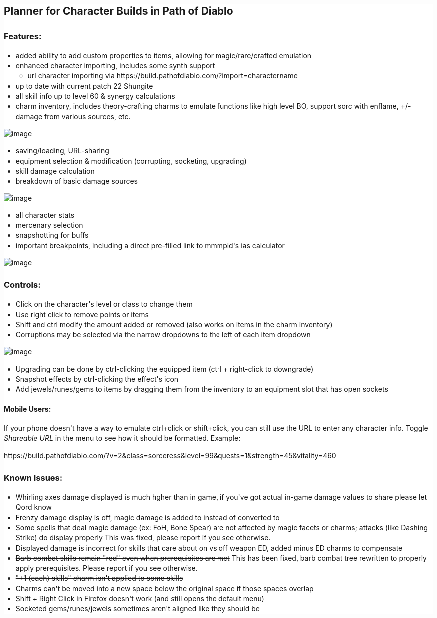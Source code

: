 ## Planner for Character Builds in Path of Diablo

### Features:
* added ability to add custom properties to items, allowing for magic/rare/crafted emulation
* enhanced character importing, includes some synth support
    * url character importing via https://build.pathofdiablo.com/?import=charactername
* up to date with current patch 22 Shungite
* all skill info up to level 60 & synergy calculations
* charm inventory, includes theory-crafting charms to emulate functions like high level BO, support sorc with enflame, +/- damage from various sources, etc.
  
![image](https://github.com/user-attachments/assets/17cd8140-a386-4d26-baeb-70bc640ce60a)

* saving/loading, URL-sharing
* equipment selection & modification (corrupting, socketing, upgrading)
* skill damage calculation
* breakdown of basic damage sources
  
![image](https://github.com/user-attachments/assets/af88094a-958d-4793-83a0-d64fe5dff44d)

* all character stats
* mercenary selection
* snapshotting for buffs
* important breakpoints, including a direct pre-filled link to mmmpld's ias calculator
  
![image](https://github.com/user-attachments/assets/4cadde05-de50-4df4-89cb-75e90df870b3)


### Controls:
* Click on the character's level or class to change them
* Use right click to remove points or items
* Shift and ctrl modify the amount added or removed (also works on items in the charm inventory)
* Corruptions may be selected via the narrow dropdowns to the left of each item dropdown
  
![image](https://github.com/user-attachments/assets/b55d8e28-4ab5-4172-af0c-bb173a222e7c)

* Upgrading can be done by ctrl-clicking the equipped item (ctrl + right-click to downgrade)
* Snapshot effects by ctrl-clicking the effect's icon
* Add jewels/runes/gems to items by dragging them from the inventory to an equipment slot that has open sockets

#### Mobile Users:
If your phone doesn't have a way to emulate ctrl+click or shift+click, you can still use the URL to enter any character info. Toggle *Shareable URL* in the menu to see how it should be formatted. Example:

https://build.pathofdiablo.com/?v=2&class=sorceress&level=99&quests=1&strength=45&vitality=460

### Known Issues:
*   Whirling axes damage displayed is much hgher than in game, if you've got actual in-game damage values to share please let Qord know
*   Frenzy damage display is off, magic damage is added to instead of converted to 
* ~~Some spells that deal magic damage (ex: FoH, Bone Spear) are not affected by magic facets or charms; attacks (like Dashing Strike) do display properly~~ This was fixed, please report if you see otherwise.
* Displayed damage is incorrect for skills that care about on vs off weapon ED, added minus ED
charms to compensate
* ~~Barb combat skills remain "red" even when prerequisites are met~~ This has been fixed, barb combat tree rewritten to properly apply prerequisites. Please report if you see otherwise.
* ~~"+1 (each) skills" charm isn't applied to some skills~~
* Charms can't be moved into a new space below the original space if those spaces overlap
* Shift + Right Click in Firefox doesn't work (and still opens the default menu)
* Socketed gems/runes/jewels sometimes aren't aligned like they should be